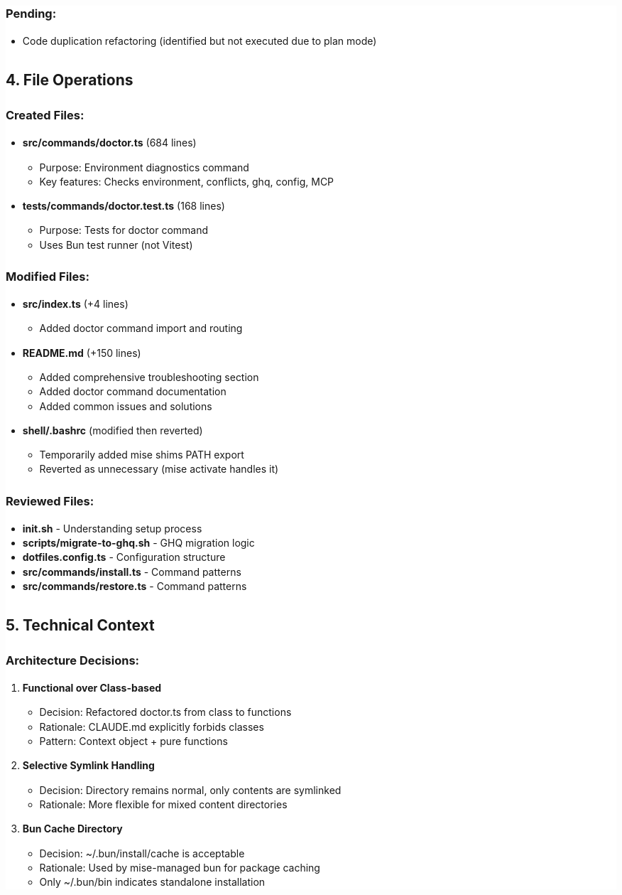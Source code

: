 ### Pending:
- Code duplication refactoring (identified but not executed due to plan mode)

## 4. File Operations

### Created Files:
- **src/commands/doctor.ts** (684 lines)
  - Purpose: Environment diagnostics command
  - Key features: Checks environment, conflicts, ghq, config, MCP
  
- **tests/commands/doctor.test.ts** (168 lines)
  - Purpose: Tests for doctor command
  - Uses Bun test runner (not Vitest)

### Modified Files:
- **src/index.ts** (+4 lines)
  - Added doctor command import and routing
  
- **README.md** (+150 lines)
  - Added comprehensive troubleshooting section
  - Added doctor command documentation
  - Added common issues and solutions
  
- **shell/.bashrc** (modified then reverted)
  - Temporarily added mise shims PATH export
  - Reverted as unnecessary (mise activate handles it)

### Reviewed Files:
- **init.sh** - Understanding setup process
- **scripts/migrate-to-ghq.sh** - GHQ migration logic
- **dotfiles.config.ts** - Configuration structure
- **src/commands/install.ts** - Command patterns
- **src/commands/restore.ts** - Command patterns

## 5. Technical Context

### Architecture Decisions:
1. **Functional over Class-based**
   - Decision: Refactored doctor.ts from class to functions
   - Rationale: CLAUDE.md explicitly forbids classes
   - Pattern: Context object + pure functions
   
2. **Selective Symlink Handling**
   - Decision: Directory remains normal, only contents are symlinked
   - Rationale: More flexible for mixed content directories
   
3. **Bun Cache Directory**
   - Decision: ~/.bun/install/cache is acceptable
   - Rationale: Used by mise-managed bun for package caching
   - Only ~/.bun/bin indicates standalone installation
